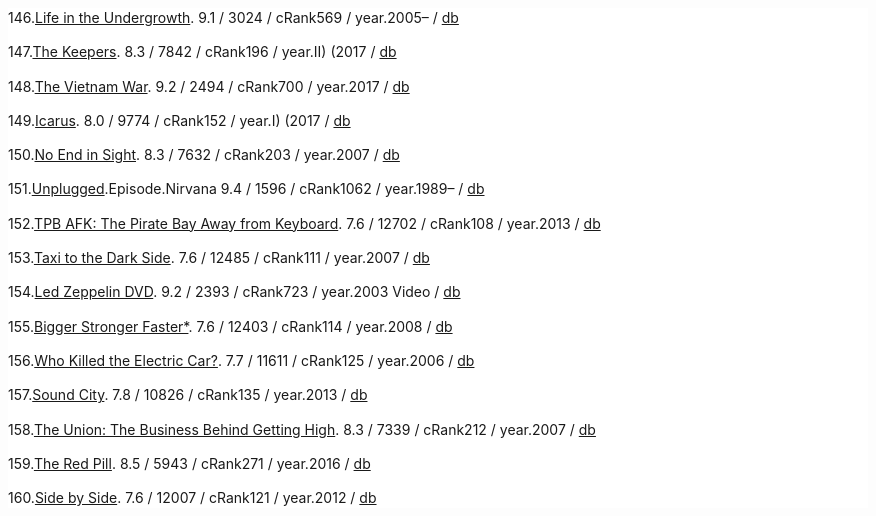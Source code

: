 146.[Life in the Undergrowth](http://www.imdb.com/title/tt0760222/). 
  9.1 / 3024 / cRank569 / year.2005–  / [db](https://movie.douban.com/subject_search?search_text=Life%20in%20the%20Undergrowth)

147.[The Keepers](http://www.imdb.com/title/tt6792200/). 
  8.3 / 7842 / cRank196 / year.II) (2017 / [db](https://movie.douban.com/subject_search?search_text=The%20Keepers)

148.[The Vietnam War](http://www.imdb.com/title/tt1877514/). 
  9.2 / 2494 / cRank700 / year.2017 / [db](https://movie.douban.com/subject_search?search_text=The%20Vietnam%20War)

149.[Icarus](http://www.imdb.com/title/tt6333060/). 
  8.0 / 9774 / cRank152 / year.I) (2017 / [db](https://movie.douban.com/subject_search?search_text=Icarus)

150.[No End in Sight](http://www.imdb.com/title/tt0912593/). 
  8.3 / 7632 / cRank203 / year.2007 / [db](https://movie.douban.com/subject_search?search_text=No%20End%20in%20Sight)

151.[Unplugged](http://www.imdb.com/title/tt0365559/).Episode.Nirvana
  9.4 / 1596 / cRank1062 / year.1989–  / [db](https://movie.douban.com/subject_search?search_text=Unplugged)

152.[TPB AFK: The Pirate Bay Away from Keyboard](http://www.imdb.com/title/tt2608732/). 
  7.6 / 12702 / cRank108 / year.2013 / [db](https://movie.douban.com/subject_search?search_text=TPB%20AFK:%20The%20Pirate%20Bay%20Away%20from%20Keyboard)

153.[Taxi to the Dark Side](http://www.imdb.com/title/tt0854678/). 
  7.6 / 12485 / cRank111 / year.2007 / [db](https://movie.douban.com/subject_search?search_text=Taxi%20to%20the%20Dark%20Side)

154.[Led Zeppelin DVD](http://www.imdb.com/title/tt0366707/). 
  9.2 / 2393 / cRank723 / year.2003 Video / [db](https://movie.douban.com/subject_search?search_text=Led%20Zeppelin%20DVD)

155.[Bigger Stronger Faster*](http://www.imdb.com/title/tt1151309/). 
  7.6 / 12403 / cRank114 / year.2008 / [db](https://movie.douban.com/subject_search?search_text=Bigger%20Stronger%20Faster*)

156.[Who Killed the Electric Car?](http://www.imdb.com/title/tt0489037/). 
  7.7 / 11611 / cRank125 / year.2006 / [db](https://movie.douban.com/subject_search?search_text=Who%20Killed%20the%20Electric%20Car?)

157.[Sound City](http://www.imdb.com/title/tt2306745/). 
  7.8 / 10826 / cRank135 / year.2013 / [db](https://movie.douban.com/subject_search?search_text=Sound%20City)

158.[The Union: The Business Behind Getting High](http://www.imdb.com/title/tt1039647/). 
  8.3 / 7339 / cRank212 / year.2007 / [db](https://movie.douban.com/subject_search?search_text=The%20Union:%20The%20Business%20Behind%20Getting%20High)

159.[The Red Pill](http://www.imdb.com/title/tt3686998/). 
  8.5 / 5943 / cRank271 / year.2016 / [db](https://movie.douban.com/subject_search?search_text=The%20Red%20Pill)

160.[Side by Side](http://www.imdb.com/title/tt2014338/). 
  7.6 / 12007 / cRank121 / year.2012 / [db](https://movie.douban.com/subject_search?search_text=Side%20by%20Side)
